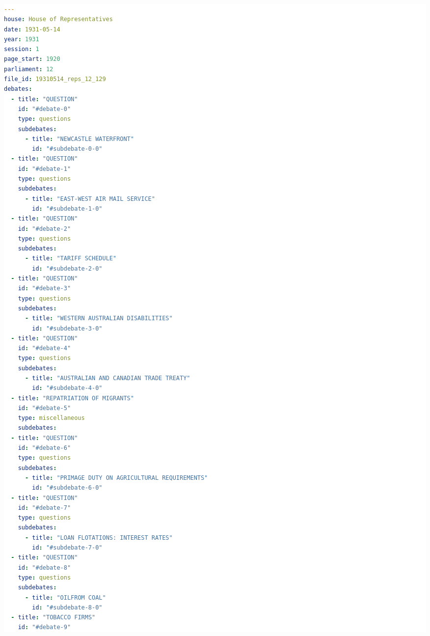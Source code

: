 ```yaml
---
house: House of Representatives
date: 1931-05-14
year: 1931
session: 1
page_start: 1920
parliament: 12
file_id: 19310514_reps_12_129
debates:
  - title: "QUESTION"
    id: "#debate-0"
    type: questions
    subdebates:
      - title: "NEWCASTLE WATERFRONT"
        id: "#subdebate-0-0"
  - title: "QUESTION"
    id: "#debate-1"
    type: questions
    subdebates:
      - title: "EAST-WEST AIR MAIL SERVICE"
        id: "#subdebate-1-0"
  - title: "QUESTION"
    id: "#debate-2"
    type: questions
    subdebates:
      - title: "TARIFF SCHEDULE"
        id: "#subdebate-2-0"
  - title: "QUESTION"
    id: "#debate-3"
    type: questions
    subdebates:
      - title: "WESTERN AUSTRALIAN DISABILITIES"
        id: "#subdebate-3-0"
  - title: "QUESTION"
    id: "#debate-4"
    type: questions
    subdebates:
      - title: "AUSTRALIAN AND CANADIAN TRADE TREATY"
        id: "#subdebate-4-0"
  - title: "REPATRIATION OF MIGRANTS"
    id: "#debate-5"
    type: miscellaneous
    subdebates:
  - title: "QUESTION"
    id: "#debate-6"
    type: questions
    subdebates:
      - title: "PRIMAGE DUTY ON AGRICULTURAL REQUIREMENTS"
        id: "#subdebate-6-0"
  - title: "QUESTION"
    id: "#debate-7"
    type: questions
    subdebates:
      - title: "LOAN FLOTATIONS: INTEREST RATES"
        id: "#subdebate-7-0"
  - title: "QUESTION"
    id: "#debate-8"
    type: questions
    subdebates:
      - title: "OILFROM COAL"
        id: "#subdebate-8-0"
  - title: "TOBACCO FIRMS"
    id: "#debate-9"
```
